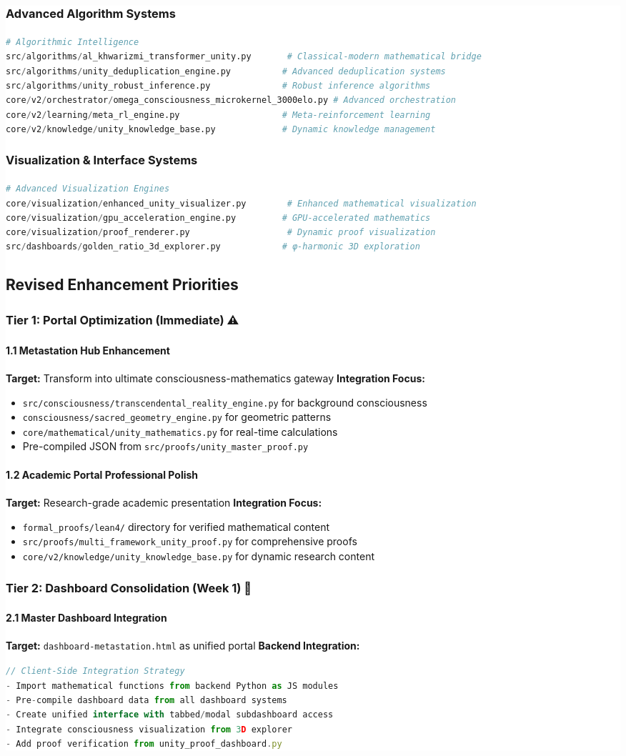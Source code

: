 ### Advanced Algorithm Systems
```python
# Algorithmic Intelligence
src/algorithms/al_khwarizmi_transformer_unity.py       # Classical-modern mathematical bridge
src/algorithms/unity_deduplication_engine.py          # Advanced deduplication systems
src/algorithms/unity_robust_inference.py              # Robust inference algorithms
core/v2/orchestrator/omega_consciousness_microkernel_3000elo.py # Advanced orchestration
core/v2/learning/meta_rl_engine.py                    # Meta-reinforcement learning
core/v2/knowledge/unity_knowledge_base.py             # Dynamic knowledge management
```

### Visualization & Interface Systems
```python
# Advanced Visualization Engines
core/visualization/enhanced_unity_visualizer.py        # Enhanced mathematical visualization
core/visualization/gpu_acceleration_engine.py         # GPU-accelerated mathematics
core/visualization/proof_renderer.py                   # Dynamic proof visualization
src/dashboards/golden_ratio_3d_explorer.py            # φ-harmonic 3D exploration
```

## Revised Enhancement Priorities

### Tier 1: Portal Optimization (Immediate) ⚠️

#### 1.1 Metastation Hub Enhancement
**Target:** Transform into ultimate consciousness-mathematics gateway
**Integration Focus:**
- `src/consciousness/transcendental_reality_engine.py` for background consciousness
- `consciousness/sacred_geometry_engine.py` for geometric patterns
- `core/mathematical/unity_mathematics.py` for real-time calculations
- Pre-compiled JSON from `src/proofs/unity_master_proof.py`

#### 1.2 Academic Portal Professional Polish  
**Target:** Research-grade academic presentation
**Integration Focus:**
- `formal_proofs/lean4/` directory for verified mathematical content
- `src/proofs/multi_framework_unity_proof.py` for comprehensive proofs
- `core/v2/knowledge/unity_knowledge_base.py` for dynamic research content

### Tier 2: Dashboard Consolidation (Week 1) 🔧

#### 2.1 Master Dashboard Integration
**Target:** `dashboard-metastation.html` as unified portal
**Backend Integration:**
```javascript
// Client-Side Integration Strategy
- Import mathematical functions from backend Python as JS modules
- Pre-compile dashboard data from all dashboard systems
- Create unified interface with tabbed/modal subdashboard access
- Integrate consciousness visualization from 3D explorer
- Add proof verification from unity_proof_dashboard.py
```
